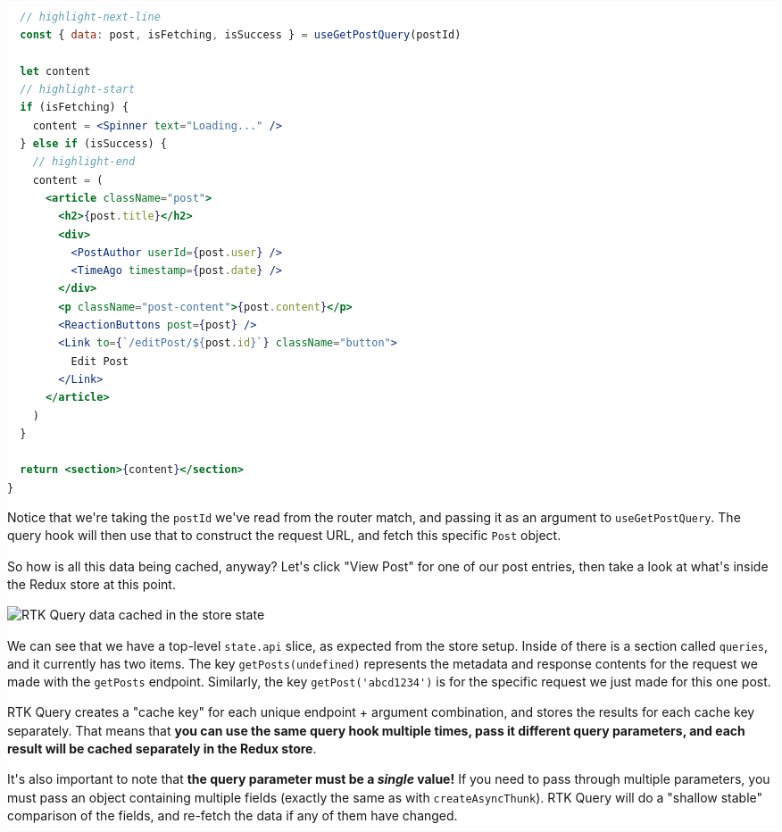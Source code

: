 ```jsx title="features/posts/SinglePostPage.js"
  // highlight-next-line
  const { data: post, isFetching, isSuccess } = useGetPostQuery(postId)

  let content
  // highlight-start
  if (isFetching) {
    content = <Spinner text="Loading..." />
  } else if (isSuccess) {
    // highlight-end
    content = (
      <article className="post">
        <h2>{post.title}</h2>
        <div>
          <PostAuthor userId={post.user} />
          <TimeAgo timestamp={post.date} />
        </div>
        <p className="post-content">{post.content}</p>
        <ReactionButtons post={post} />
        <Link to={`/editPost/${post.id}`} className="button">
          Edit Post
        </Link>
      </article>
    )
  }

  return <section>{content}</section>
}
```

Notice that we're taking the `postId` we've read from the router match, and passing it as an argument to `useGetPostQuery`. The query hook will then use that to construct the request URL, and fetch this specific `Post` object.

So how is all this data being cached, anyway? Let's click "View Post" for one of our post entries, then take a look at what's inside the Redux store at this point.

![RTK Query data cached in the store state](/img/tutorials/essentials/devtools-rtkq-cache.png)

We can see that we have a top-level `state.api` slice, as expected from the store setup. Inside of there is a section called `queries`, and it currently has two items. The key `getPosts(undefined)` represents the metadata and response contents for the request we made with the `getPosts` endpoint. Similarly, the key `getPost('abcd1234')` is for the specific request we just made for this one post.

RTK Query creates a "cache key" for each unique endpoint + argument combination, and stores the results for each cache key separately. That means that **you can use the same query hook multiple times, pass it different query parameters, and each result will be cached separately in the Redux store**.

It's also important to note that **the query parameter must be a _single_ value!** If you need to pass through multiple parameters, you must pass an object containing multiple fields (exactly the same as with `createAsyncThunk`). RTK Query will do a "shallow stable" comparison of the fields, and re-fetch the data if any of them have changed.
